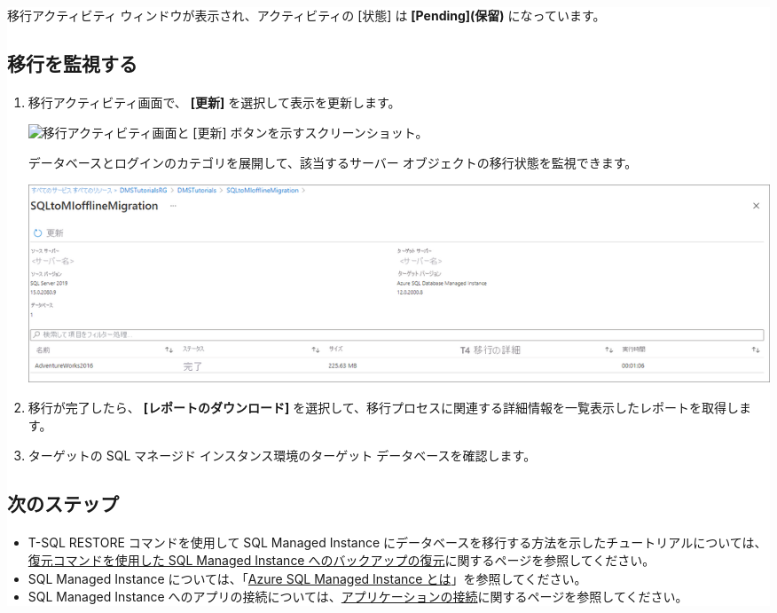   移行アクティビティ ウィンドウが表示され、アクティビティの [状態] は **[Pending]\(保留\)** になっています。

## <a name="monitor-the-migration"></a>移行を監視する

1. 移行アクティビティ画面で、 **[更新]** を選択して表示を更新します。

   ![移行アクティビティ画面と [更新] ボタンを示すスクリーンショット。](media/tutorial-sql-server-to-managed-instance/dms-monitor-migration1.png)

    データベースとログインのカテゴリを展開して、該当するサーバー オブジェクトの移行状態を監視できます。

   ![進行中の移行アクティビティ](media/tutorial-sql-server-to-managed-instance/dms-monitor-migration-extend.png)

2. 移行が完了したら、 **[レポートのダウンロード]** を選択して、移行プロセスに関連する詳細情報を一覧表示したレポートを取得します。

3. ターゲットの SQL マネージド インスタンス環境のターゲット データベースを確認します。

## <a name="next-steps"></a>次のステップ

- T-SQL RESTORE コマンドを使用して SQL Managed Instance にデータベースを移行する方法を示したチュートリアルについては、[復元コマンドを使用した SQL Managed Instance へのバックアップの復元](../sql-database/sql-database-managed-instance-restore-from-backup-tutorial.md)に関するページを参照してください。
- SQL Managed Instance については、「[Azure SQL Managed Instance とは](../azure-sql/managed-instance/sql-managed-instance-paas-overview.md)」を参照してください。
- SQL Managed Instance へのアプリの接続については、[アプリケーションの接続](../azure-sql/managed-instance/connect-application-instance.md)に関するページを参照してください。
